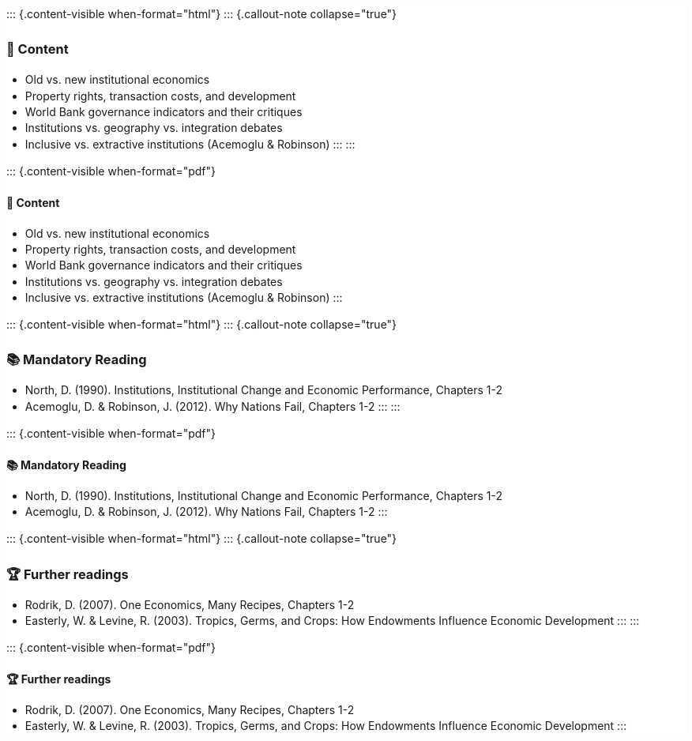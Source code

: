 ::: {.content-visible when-format="html"}
::: {.callout-note collapse="true"}
### 🎁 Content
- Old vs. new institutional economics
- Property rights, transaction costs, and development
- World Bank governance indicators and their critiques
- Institutions vs. geography vs. integration debates
- Inclusive vs. extractive institutions (Acemoglu & Robinson)
:::
:::

::: {.content-visible when-format="pdf"}
#### 🎁 Content

- Old vs. new institutional economics
- Property rights, transaction costs, and development
- World Bank governance indicators and their critiques
- Institutions vs. geography vs. integration debates
- Inclusive vs. extractive institutions (Acemoglu & Robinson)
:::

::: {.content-visible when-format="html"}
::: {.callout-note collapse="true"}
### 📚 Mandatory Reading
- North, D. (1990). Institutions, Institutional Change and Economic Performance, Chapters 1-2
- Acemoglu, D. & Robinson, J. (2012). Why Nations Fail, Chapters 1-2
:::
:::

::: {.content-visible when-format="pdf"}
#### 📚 Mandatory Reading

- North, D. (1990). Institutions, Institutional Change and Economic Performance, Chapters 1-2
- Acemoglu, D. & Robinson, J. (2012). Why Nations Fail, Chapters 1-2
:::

::: {.content-visible when-format="html"}
::: {.callout-note collapse="true"}
### 🏆 Further readings
- Rodrik, D. (2007). One Economics, Many Recipes, Chapters 1-2
- Easterly, W. & Levine, R. (2003). Tropics, Germs, and Crops: How Endowments Influence Economic Development
:::
:::

::: {.content-visible when-format="pdf"}
#### 🏆 Further readings

- Rodrik, D. (2007). One Economics, Many Recipes, Chapters 1-2
- Easterly, W. & Levine, R. (2003). Tropics, Germs, and Crops: How Endowments Influence Economic Development
:::
